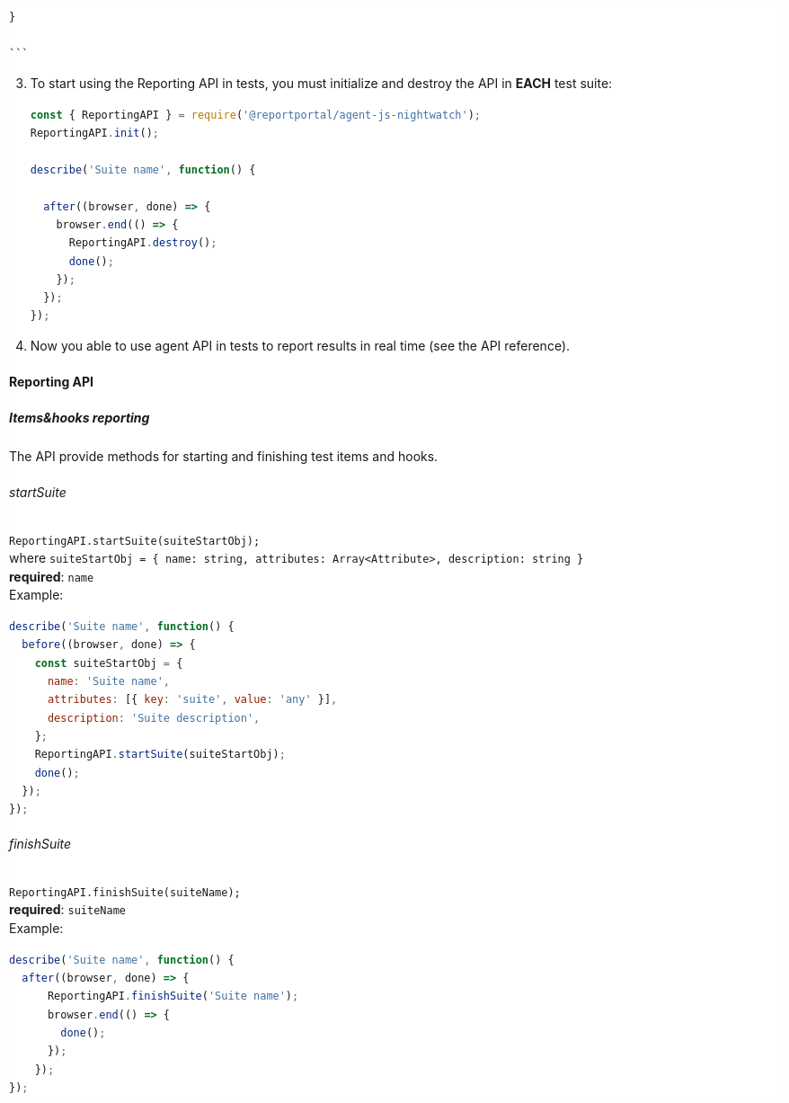     }
    
    ```

3. To start using the Reporting API in tests, you must initialize and destroy the API in **EACH** test suite:
    ```javascript
    const { ReportingAPI } = require('@reportportal/agent-js-nightwatch');
    ReportingAPI.init();
    
    describe('Suite name', function() {
    
      after((browser, done) => {
        browser.end(() => {
          ReportingAPI.destroy();
          done();
        });
      });
    });
    ```
    
4. Now you able to use agent API in tests to report results in real time (see the API reference).

#### Reporting API

##### Items&hooks reporting

The API provide methods for starting and finishing test items and hooks.

###### startSuite
`ReportingAPI.startSuite(suiteStartObj);`<br/>
where `suiteStartObj = { name: string, attributes: Array<Attribute>, description: string }`<br/>
**required**: `name`<br/>
Example:
```javascript
describe('Suite name', function() {
  before((browser, done) => {
    const suiteStartObj = {
      name: 'Suite name',
      attributes: [{ key: 'suite', value: 'any' }],
      description: 'Suite description',
    };
    ReportingAPI.startSuite(suiteStartObj);
    done();
  });
});
```

###### finishSuite
`ReportingAPI.finishSuite(suiteName);`<br/>
**required**: `suiteName`<br/>
Example:
```javascript
describe('Suite name', function() {
  after((browser, done) => {
      ReportingAPI.finishSuite('Suite name');
      browser.end(() => {
        done();
      });
    });
});
```
